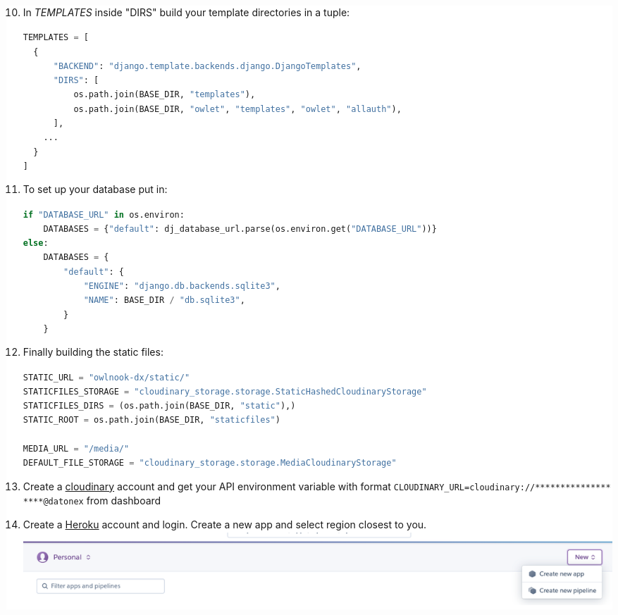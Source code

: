 10. In _TEMPLATES_ inside "DIRS" build your template directories in a tuple:

    ```python
    TEMPLATES = [
      {
          "BACKEND": "django.template.backends.django.DjangoTemplates",
          "DIRS": [
              os.path.join(BASE_DIR, "templates"),
              os.path.join(BASE_DIR, "owlet", "templates", "owlet", "allauth"),
          ],
        ...
      }
    ]
    ```

11. To set up your database put in:

    ```python
    if "DATABASE_URL" in os.environ:
        DATABASES = {"default": dj_database_url.parse(os.environ.get("DATABASE_URL"))}
    else:
        DATABASES = {
            "default": {
                "ENGINE": "django.db.backends.sqlite3",
                "NAME": BASE_DIR / "db.sqlite3",
            }
        }
    ```

12. Finally building the static files:

    ```python
    STATIC_URL = "owlnook-dx/static/"
    STATICFILES_STORAGE = "cloudinary_storage.storage.StaticHashedCloudinaryStorage"
    STATICFILES_DIRS = (os.path.join(BASE_DIR, "static"),)
    STATIC_ROOT = os.path.join(BASE_DIR, "staticfiles")

    MEDIA_URL = "/media/"
    DEFAULT_FILE_STORAGE = "cloudinary_storage.storage.MediaCloudinaryStorage"
    ```

13. Create a [cloudinary](https://cloudinary.com/) account and get your API environment variable with format `CLOUDINARY_URL=cloudinary://*******************@datonex` from dashboard

14. Create a [Heroku](https://www.heroku.com/) account and login. Create a new app and select region closest to you.
    ![create app](/README/deployment/create-new-app.png)
